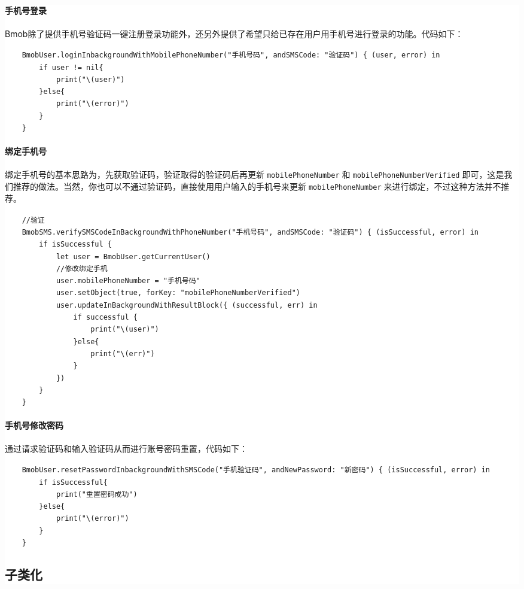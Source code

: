 #### 手机号登录

Bmob除了提供手机号验证码一键注册登录功能外，还另外提供了希望只给已存在用户用手机号进行登录的功能。代码如下：

```
	BmobUser.loginInbackgroundWithMobilePhoneNumber("手机号码", andSMSCode: "验证码") { (user, error) in
        if user != nil{
            print("\(user)")
        }else{
            print("\(error)")
        }
    }
```

#### 绑定手机号


绑定手机号的基本思路为，先获取验证码，验证取得的验证码后再更新 `mobilePhoneNumber` 和 `mobilePhoneNumberVerified` 即可，这是我们推荐的做法。当然，你也可以不通过验证码，直接使用用户输入的手机号来更新 `mobilePhoneNumber` 来进行绑定，不过这种方法并不推荐。

```
    //验证
	BmobSMS.verifySMSCodeInBackgroundWithPhoneNumber("手机号码", andSMSCode: "验证码") { (isSuccessful, error) in
        if isSuccessful {
            let user = BmobUser.getCurrentUser()
            //修改绑定手机
            user.mobilePhoneNumber = "手机号码"
            user.setObject(true, forKey: "mobilePhoneNumberVerified")
            user.updateInBackgroundWithResultBlock({ (successful, err) in
                if successful {
                    print("\(user)")
                }else{
                    print("\(err)")
                }
            })
        }
    }
```

#### 手机号修改密码

通过请求验证码和输入验证码从而进行账号密码重置，代码如下：

```
	BmobUser.resetPasswordInbackgroundWithSMSCode("手机验证码", andNewPassword: "新密码") { (isSuccessful, error) in
        if isSuccessful{
            print("重置密码成功")
        }else{
            print("\(error)")
        }
    }
```

## 子类化
